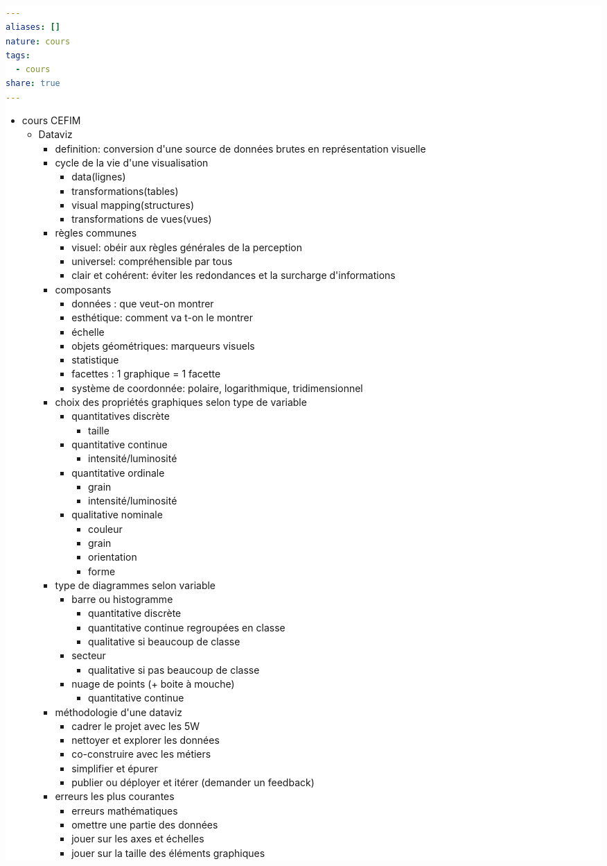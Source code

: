 ```yaml
---  
aliases: []  
nature: cours  
tags:  
  - cours  
share: true  
---  
```

  
  
- cours CEFIM  
	- Dataviz  
		- definition: conversion d'une source de données brutes en représentation visuelle  
		- cycle de la vie d'une visualisation  
			- data(lignes)  
			- transformations(tables)  
			- visual mapping(structures)  
			- transformations de vues(vues)  
		- règles communes  
			- visuel: obéir aux règles générales de la perception  
			- universel: compréhensible par tous  
			- clair et cohérent: éviter les redondances et la surcharge d'informations  
		- composants  
			- données : que veut-on montrer  
			- esthétique: comment va t-on le montrer  
			- échelle  
			- objets géométriques: marqueurs visuels  
			- statistique  
			- facettes : 1 graphique = 1 facette  
			- système de coordonnée: polaire, logarithmique, tridimensionnel  
		- choix des propriétés graphiques selon type de variable  
			- quantitatives discrète  
				- taille  
			- quantitative continue  
				- intensité/luminosité  
			- quantitative ordinale  
				- grain  
				- intensité/luminosité  
			- qualitative nominale  
				- couleur  
				- grain  
				- orientation  
				- forme  
		- type de diagrammes selon variable  
			- barre ou histogramme  
				- quantitative discrète  
				- quantitative continue regroupées en classe  
				- qualitative si beaucoup de classe  
			- secteur  
				- qualitative si pas beaucoup de classe  
			- nuage de points (+ boite à mouche)  
				- quantitative continue  
		- méthodologie d'une dataviz  
			- cadrer le projet avec les 5W  
			- nettoyer et explorer les données  
			- co-construire avec les métiers  
			- simplifier et épurer  
			- publier ou déployer et itérer (demander un feedback)  
		- erreurs les plus courantes  
			- erreurs mathématiques  
			- omettre une partie des données  
			- jouer sur les axes et échelles  
			- jouer sur la taille des éléments graphiques  